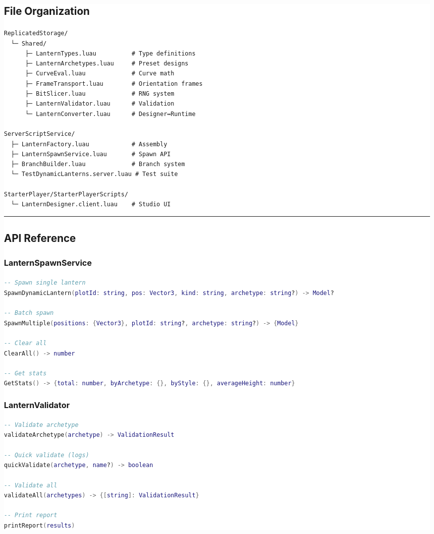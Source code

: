 
## File Organization

```
ReplicatedStorage/
  └─ Shared/
      ├─ LanternTypes.luau          # Type definitions
      ├─ LanternArchetypes.luau     # Preset designs
      ├─ CurveEval.luau             # Curve math
      ├─ FrameTransport.luau        # Orientation frames
      ├─ BitSlicer.luau             # RNG system
      ├─ LanternValidator.luau      # Validation
      └─ LanternConverter.luau      # Designer↔Runtime

ServerScriptService/
  ├─ LanternFactory.luau            # Assembly
  ├─ LanternSpawnService.luau       # Spawn API
  ├─ BranchBuilder.luau             # Branch system
  └─ TestDynamicLanterns.server.luau # Test suite

StarterPlayer/StarterPlayerScripts/
  └─ LanternDesigner.client.luau    # Studio UI
```

---

## API Reference

### LanternSpawnService

```lua
-- Spawn single lantern
SpawnDynamicLantern(plotId: string, pos: Vector3, kind: string, archetype: string?) -> Model?

-- Batch spawn
SpawnMultiple(positions: {Vector3}, plotId: string?, archetype: string?) -> {Model}

-- Clear all
ClearAll() -> number

-- Get stats
GetStats() -> {total: number, byArchetype: {}, byStyle: {}, averageHeight: number}
```

### LanternValidator

```lua
-- Validate archetype
validateArchetype(archetype) -> ValidationResult

-- Quick validate (logs)
quickValidate(archetype, name?) -> boolean

-- Validate all
validateAll(archetypes) -> {[string]: ValidationResult}

-- Print report
printReport(results)
```
